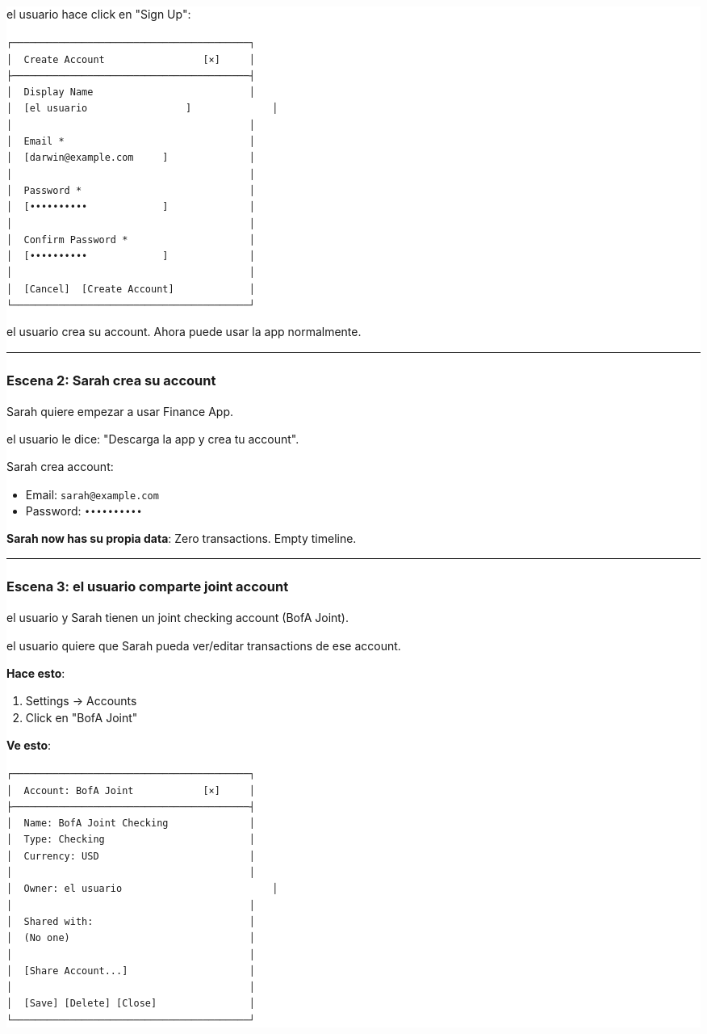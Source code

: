 el usuario hace click en "Sign Up":

```
┌─────────────────────────────────────────┐
│  Create Account                 [×]     │
├─────────────────────────────────────────┤
│  Display Name                           │
│  [el usuario                 ]              │
│                                         │
│  Email *                                │
│  [darwin@example.com     ]              │
│                                         │
│  Password *                             │
│  [••••••••••             ]              │
│                                         │
│  Confirm Password *                     │
│  [••••••••••             ]              │
│                                         │
│  [Cancel]  [Create Account]             │
└─────────────────────────────────────────┘
```

el usuario crea su account. Ahora puede usar la app normalmente.

---

### Escena 2: Sarah crea su account

Sarah quiere empezar a usar Finance App.

el usuario le dice: "Descarga la app y crea tu account".

Sarah crea account:
- Email: `sarah@example.com`
- Password: `••••••••••`

**Sarah now has su propia data**: Zero transactions. Empty timeline.

---

### Escena 3: el usuario comparte joint account

el usuario y Sarah tienen un joint checking account (BofA Joint).

el usuario quiere que Sarah pueda ver/editar transactions de ese account.

**Hace esto**:
1. Settings → Accounts
2. Click en "BofA Joint"

**Ve esto**:
```
┌─────────────────────────────────────────┐
│  Account: BofA Joint            [×]     │
├─────────────────────────────────────────┤
│  Name: BofA Joint Checking              │
│  Type: Checking                         │
│  Currency: USD                          │
│                                         │
│  Owner: el usuario                          │
│                                         │
│  Shared with:                           │
│  (No one)                               │
│                                         │
│  [Share Account...]                     │
│                                         │
│  [Save] [Delete] [Close]                │
└─────────────────────────────────────────┘
```
